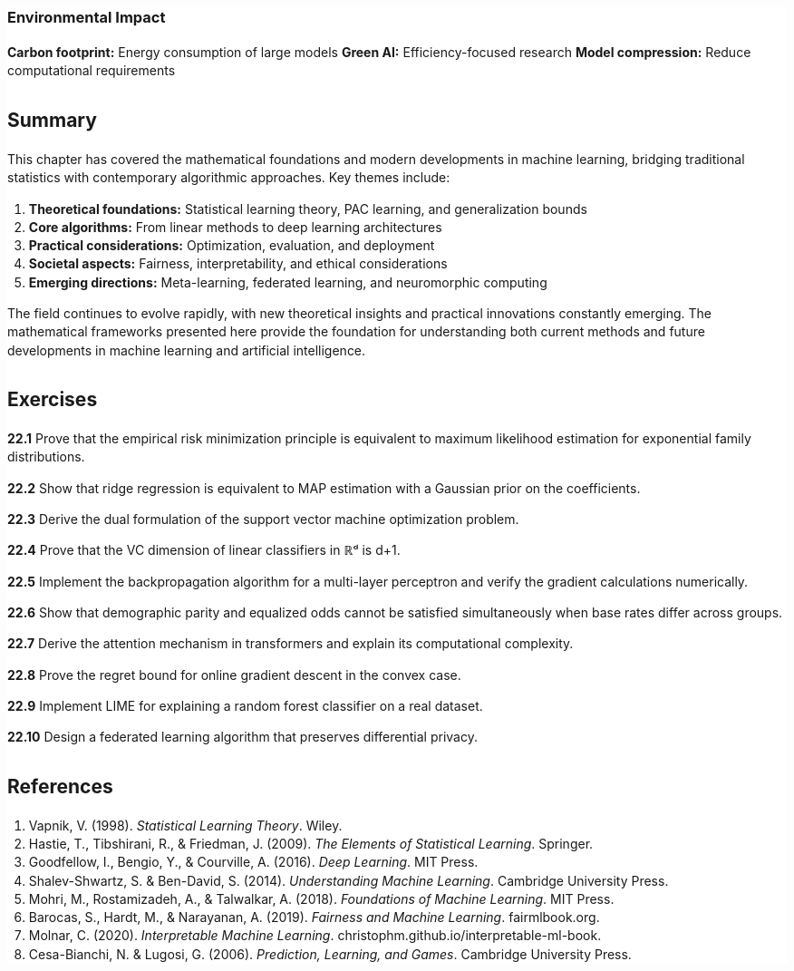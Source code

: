 ### Environmental Impact
**Carbon footprint:** Energy consumption of large models
**Green AI:** Efficiency-focused research
**Model compression:** Reduce computational requirements

## Summary

This chapter has covered the mathematical foundations and modern developments in machine learning, bridging traditional statistics with contemporary algorithmic approaches. Key themes include:

1. **Theoretical foundations:** Statistical learning theory, PAC learning, and generalization bounds
2. **Core algorithms:** From linear methods to deep learning architectures
3. **Practical considerations:** Optimization, evaluation, and deployment
4. **Societal aspects:** Fairness, interpretability, and ethical considerations
5. **Emerging directions:** Meta-learning, federated learning, and neuromorphic computing

The field continues to evolve rapidly, with new theoretical insights and practical innovations constantly emerging. The mathematical frameworks presented here provide the foundation for understanding both current methods and future developments in machine learning and artificial intelligence.

## Exercises

**22.1** Prove that the empirical risk minimization principle is equivalent to maximum likelihood estimation for exponential family distributions.

**22.2** Show that ridge regression is equivalent to MAP estimation with a Gaussian prior on the coefficients.

**22.3** Derive the dual formulation of the support vector machine optimization problem.

**22.4** Prove that the VC dimension of linear classifiers in ℝᵈ is d+1.

**22.5** Implement the backpropagation algorithm for a multi-layer perceptron and verify the gradient calculations numerically.

**22.6** Show that demographic parity and equalized odds cannot be satisfied simultaneously when base rates differ across groups.

**22.7** Derive the attention mechanism in transformers and explain its computational complexity.

**22.8** Prove the regret bound for online gradient descent in the convex case.

**22.9** Implement LIME for explaining a random forest classifier on a real dataset.

**22.10** Design a federated learning algorithm that preserves differential privacy.

## References

1. Vapnik, V. (1998). *Statistical Learning Theory*. Wiley.
2. Hastie, T., Tibshirani, R., & Friedman, J. (2009). *The Elements of Statistical Learning*. Springer.
3. Goodfellow, I., Bengio, Y., & Courville, A. (2016). *Deep Learning*. MIT Press.
4. Shalev-Shwartz, S. & Ben-David, S. (2014). *Understanding Machine Learning*. Cambridge University Press.
5. Mohri, M., Rostamizadeh, A., & Talwalkar, A. (2018). *Foundations of Machine Learning*. MIT Press.
6. Barocas, S., Hardt, M., & Narayanan, A. (2019). *Fairness and Machine Learning*. fairmlbook.org.
7. Molnar, C. (2020). *Interpretable Machine Learning*. christophm.github.io/interpretable-ml-book.
8. Cesa-Bianchi, N. & Lugosi, G. (2006). *Prediction, Learning, and Games*. Cambridge University Press.